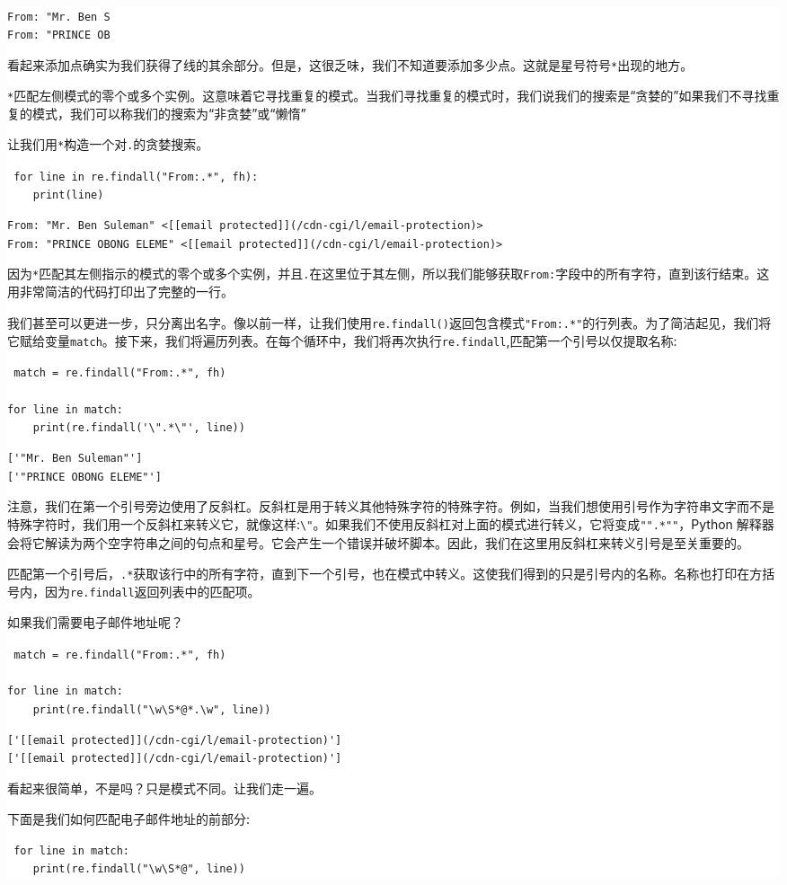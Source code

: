 ```
From: "Mr. Ben S
From: "PRINCE OB 
```

看起来添加点确实为我们获得了线的其余部分。但是，这很乏味，我们不知道要添加多少点。这就是星号符号`*`出现的地方。

`*`匹配左侧模式的零个或多个实例。这意味着它寻找重复的模式。当我们寻找重复的模式时，我们说我们的搜索是“贪婪的”如果我们不寻找重复的模式，我们可以称我们的搜索为“非贪婪”或“懒惰”

让我们用`*`构造一个对`.`的贪婪搜索。

```
 for line in re.findall("From:.*", fh):
    print(line) 
```

```
From: "Mr. Ben Suleman" <[[email protected]](/cdn-cgi/l/email-protection)>
From: "PRINCE OBONG ELEME" <[[email protected]](/cdn-cgi/l/email-protection)> 
```

因为`*`匹配其左侧指示的模式的零个或多个实例，并且`.`在这里位于其左侧，所以我们能够获取`From:`字段中的所有字符，直到该行结束。这用非常简洁的代码打印出了完整的一行。

我们甚至可以更进一步，只分离出名字。像以前一样，让我们使用`re.findall()`返回包含模式`"From:.*"`的行列表。为了简洁起见，我们将它赋给变量`match`。接下来，我们将遍历列表。在每个循环中，我们将再次执行`re.findall`,匹配第一个引号以仅提取名称:

```
 match = re.findall("From:.*", fh)

for line in match:
    print(re.findall('\".*\"', line))
```

```
['"Mr. Ben Suleman"']
['"PRINCE OBONG ELEME"'] 
```

注意，我们在第一个引号旁边使用了反斜杠。反斜杠是用于转义其他特殊字符的特殊字符。例如，当我们想使用引号作为字符串文字而不是特殊字符时，我们用一个反斜杠来转义它，就像这样:`\"`。如果我们不使用反斜杠对上面的模式进行转义，它将变成`"".*""`，Python 解释器会将它解读为两个空字符串之间的句点和星号。它会产生一个错误并破坏脚本。因此，我们在这里用反斜杠来转义引号是至关重要的。

匹配第一个引号后，`.*`获取该行中的所有字符，直到下一个引号，也在模式中转义。这使我们得到的只是引号内的名称。名称也打印在方括号内，因为`re.findall`返回列表中的匹配项。

如果我们需要电子邮件地址呢？

```
 match = re.findall("From:.*", fh)

for line in match:
    print(re.findall("\w\S*@*.\w", line))
```

```
['[[email protected]](/cdn-cgi/l/email-protection)']
['[[email protected]](/cdn-cgi/l/email-protection)']
```

看起来很简单，不是吗？只是模式不同。让我们走一遍。

下面是我们如何匹配电子邮件地址的前部分:

```
 for line in match:
    print(re.findall("\w\S*@", line))
```
